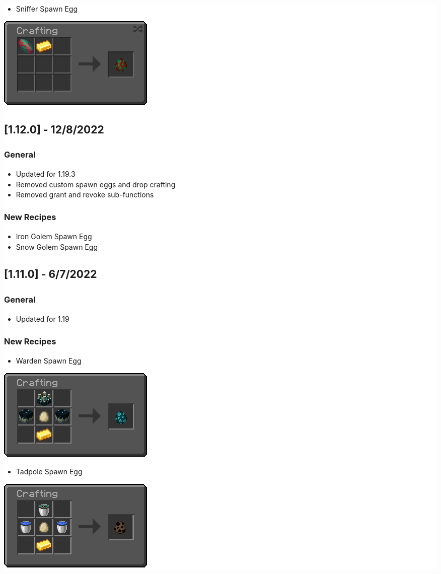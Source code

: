 - Sniffer Spawn Egg

![Sniffer Spawn Egg](https://github.com/legopitstop/Datapacks/raw/main/Spawner_Craft/assets/sniffer_spawn_egg.png)

## [1.12.0] - 12/8/2022

### General

- Updated for 1.19.3
- Removed custom spawn eggs and drop crafting
- Removed grant and revoke sub-functions

### New Recipes

- Iron Golem Spawn Egg
- Snow Golem Spawn Egg

## [1.11.0] - 6/7/2022

### General

- Updated for 1.19

### New Recipes

- Warden Spawn Egg

![Warden Spawn Egg](https://github.com/legopitstop/Datapacks/raw/main/Spawner_Craft/assets/warden_spawn_egg.png)

- Tadpole Spawn Egg

![Tadpole Spawn Egg](https://github.com/legopitstop/Datapacks/raw/main/Spawner_Craft//assets/tadpole_spawn_egg.png)
